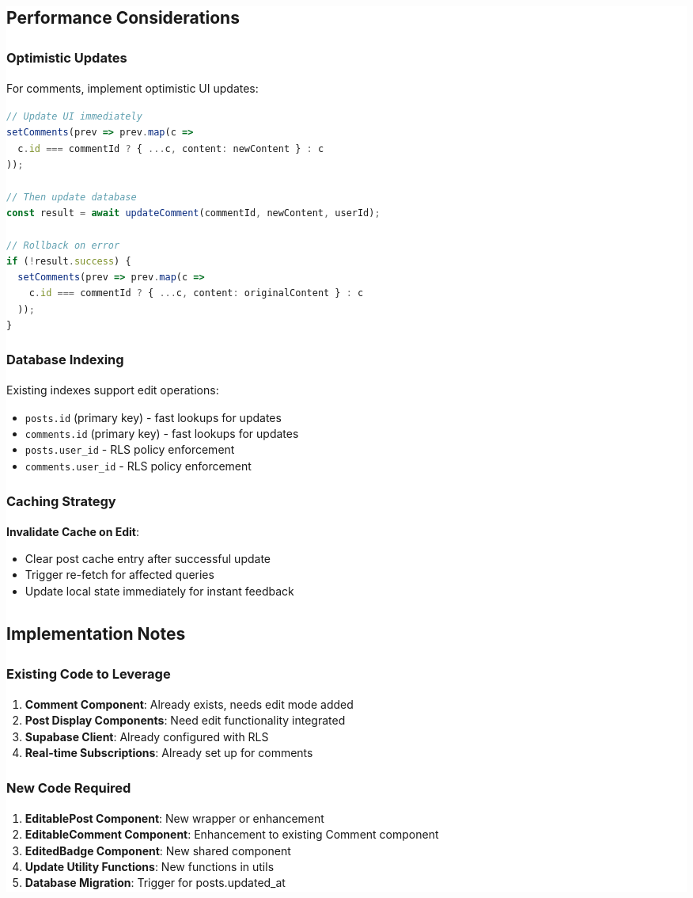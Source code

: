 ## Performance Considerations

### Optimistic Updates

For comments, implement optimistic UI updates:
```typescript
// Update UI immediately
setComments(prev => prev.map(c => 
  c.id === commentId ? { ...c, content: newContent } : c
));

// Then update database
const result = await updateComment(commentId, newContent, userId);

// Rollback on error
if (!result.success) {
  setComments(prev => prev.map(c => 
    c.id === commentId ? { ...c, content: originalContent } : c
  ));
}
```

### Database Indexing

Existing indexes support edit operations:
- `posts.id` (primary key) - fast lookups for updates
- `comments.id` (primary key) - fast lookups for updates
- `posts.user_id` - RLS policy enforcement
- `comments.user_id` - RLS policy enforcement

### Caching Strategy

**Invalidate Cache on Edit**:
- Clear post cache entry after successful update
- Trigger re-fetch for affected queries
- Update local state immediately for instant feedback

## Implementation Notes

### Existing Code to Leverage

1. **Comment Component**: Already exists, needs edit mode added
2. **Post Display Components**: Need edit functionality integrated
3. **Supabase Client**: Already configured with RLS
4. **Real-time Subscriptions**: Already set up for comments

### New Code Required

1. **EditablePost Component**: New wrapper or enhancement
2. **EditableComment Component**: Enhancement to existing Comment component
3. **EditedBadge Component**: New shared component
4. **Update Utility Functions**: New functions in utils
5. **Database Migration**: Trigger for posts.updated_at
